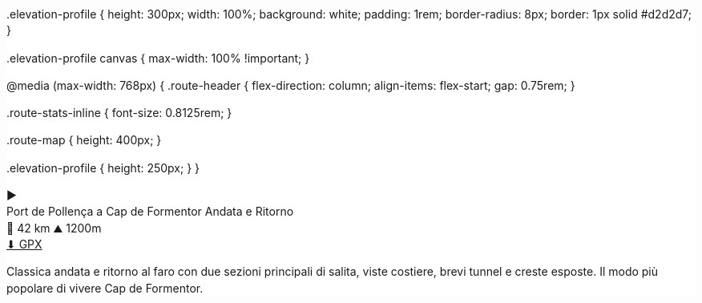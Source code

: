 .elevation-profile {
  height: 300px;
  width: 100%;
  background: white;
  padding: 1rem;
  border-radius: 8px;
  border: 1px solid #d2d2d7;
}

.elevation-profile canvas {
  max-width: 100% !important;
}

@media (max-width: 768px) {
  .route-header {
    flex-direction: column;
    align-items: flex-start;
    gap: 0.75rem;
  }

  .route-stats-inline {
    font-size: 0.8125rem;
  }

  .route-map {
    height: 400px;
  }

  .elevation-profile {
    height: 250px;
  }
}
</style>

<div class="route-accordion">
  
  <div class="route-item" id="route-formentor-1">
    <div class="route-header" onclick="toggleRoute('formentor-1')">
      <div class="route-title-section">
        <span class="route-icon">▶</span>
        <div>
          <div class="route-title">Port de Pollença a Cap de Formentor Andata e Ritorno</div>
          <div class="route-stats-inline">
            <span>📏 42 km</span>
            <span>⛰️ 1200m</span>
          </div>
        </div>
      </div>
      <div class="route-actions">
        <a href="/routes/portpollenca-formentor_return.gpx" download class="gpx-download" onclick="event.stopPropagation()">⬇ GPX</a>
      </div>
    </div>
    <div class="route-content">
      <div class="route-content-inner">
        <p class="route-description">Classica andata e ritorno al faro con due sezioni principali di salita, viste costiere, brevi tunnel e creste esposte. Il modo più popolare di vivere Cap de Formentor.</p>
        <div id="map-formentor-1" class="route-map"></div>
        <div class="elevation-profile">
          <canvas id="chart-formentor-1"></canvas>
        </div>
      </div>
    </div>
  </div>
